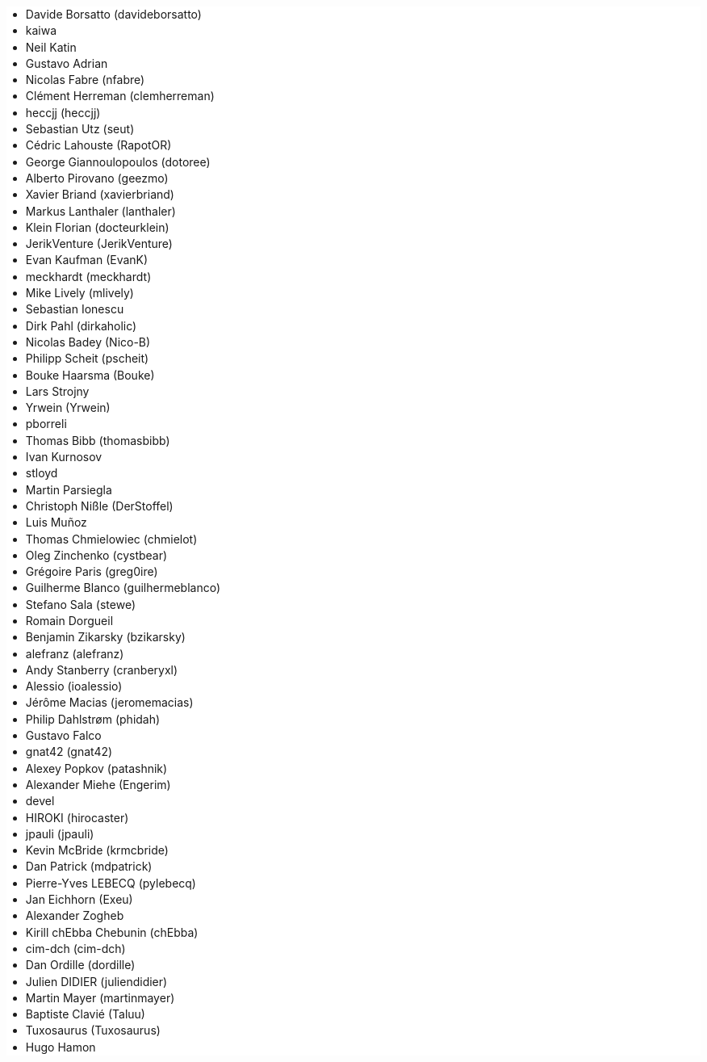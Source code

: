  - Davide Borsatto (davideborsatto)
 - kaiwa
 - Neil Katin
 - Gustavo Adrian
 - Nicolas Fabre (nfabre)
 - Clément Herreman (clemherreman)
 - heccjj (heccjj)
 - Sebastian Utz (seut)
 - Cédric Lahouste (RapotOR)
 - George Giannoulopoulos (dotoree)
 - Alberto Pirovano (geezmo)
 - Xavier Briand (xavierbriand)
 - Markus Lanthaler (lanthaler)
 - Klein Florian (docteurklein)
 - JerikVenture (JerikVenture)
 - Evan Kaufman (EvanK)
 - meckhardt (meckhardt)
 - Mike Lively (mlively)
 - Sebastian Ionescu
 - Dirk Pahl (dirkaholic)
 - Nicolas Badey (Nico-B)
 - Philipp Scheit (pscheit)
 - Bouke Haarsma (Bouke)
 - Lars Strojny
 - Yrwein (Yrwein)
 - pborreli
 - Thomas Bibb (thomasbibb)
 - Ivan Kurnosov
 - stloyd
 - Martin Parsiegla
 - Christoph Nißle (DerStoffel)
 - Luis Muñoz
 - Thomas Chmielowiec (chmielot)
 - Oleg Zinchenko (cystbear)
 - Grégoire Paris (greg0ire)
 - Guilherme Blanco (guilhermeblanco)
 - Stefano Sala (stewe)
 - Romain Dorgueil
 - Benjamin Zikarsky (bzikarsky)
 - alefranz (alefranz)
 - Andy Stanberry (cranberyxl)
 - Alessio (ioalessio)
 - Jérôme Macias (jeromemacias)
 - Philip Dahlstrøm (phidah)
 - Gustavo Falco
 - gnat42 (gnat42)
 - Alexey Popkov (patashnik)
 - Alexander Miehe (Engerim)
 - devel
 - HIROKI (hirocaster)
 - jpauli (jpauli)
 - Kevin McBride (krmcbride)
 - Dan Patrick (mdpatrick)
 - Pierre-Yves LEBECQ (pylebecq)
 - Jan Eichhorn (Exeu)
 - Alexander Zogheb
 - Kirill chEbba Chebunin (chEbba)
 - cim-dch (cim-dch)
 - Dan Ordille (dordille)
 - Julien DIDIER (juliendidier)
 - Martin Mayer (martinmayer)
 - Baptiste Clavié (Taluu)
 - Tuxosaurus (Tuxosaurus)
 - Hugo Hamon